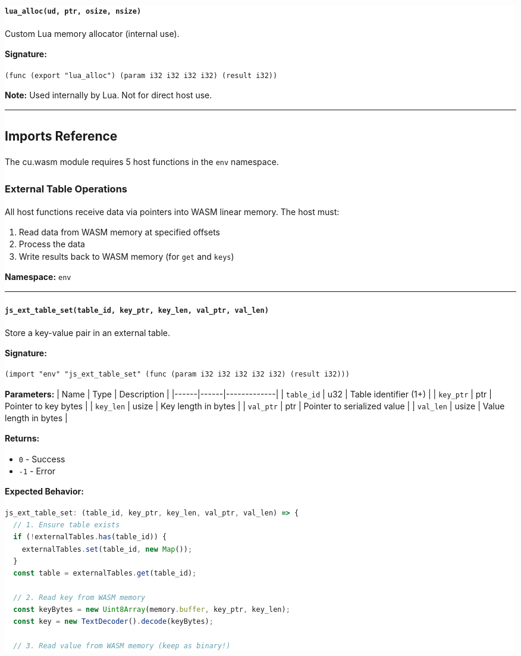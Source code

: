 #### `lua_alloc(ud, ptr, osize, nsize)`

Custom Lua memory allocator (internal use).

**Signature:**
```wasm
(func (export "lua_alloc") (param i32 i32 i32 i32) (result i32))
```

**Note:** Used internally by Lua. Not for direct host use.

---

## Imports Reference

The cu.wasm module requires 5 host functions in the `env` namespace.

### External Table Operations

All host functions receive data via pointers into WASM linear memory. The host must:
1. Read data from WASM memory at specified offsets
2. Process the data
3. Write results back to WASM memory (for `get` and `keys`)

**Namespace:** `env`

---

#### `js_ext_table_set(table_id, key_ptr, key_len, val_ptr, val_len)`

Store a key-value pair in an external table.

**Signature:**
```wasm
(import "env" "js_ext_table_set" (func (param i32 i32 i32 i32 i32) (result i32)))
```

**Parameters:**
| Name | Type | Description |
|------|------|-------------|
| `table_id` | u32 | Table identifier (1+) |
| `key_ptr` | ptr | Pointer to key bytes |
| `key_len` | usize | Key length in bytes |
| `val_ptr` | ptr | Pointer to serialized value |
| `val_len` | usize | Value length in bytes |

**Returns:**
- `0` - Success
- `-1` - Error

**Expected Behavior:**
```javascript
js_ext_table_set: (table_id, key_ptr, key_len, val_ptr, val_len) => {
  // 1. Ensure table exists
  if (!externalTables.has(table_id)) {
    externalTables.set(table_id, new Map());
  }
  const table = externalTables.get(table_id);
  
  // 2. Read key from WASM memory
  const keyBytes = new Uint8Array(memory.buffer, key_ptr, key_len);
  const key = new TextDecoder().decode(keyBytes);
  
  // 3. Read value from WASM memory (keep as binary!)
```
